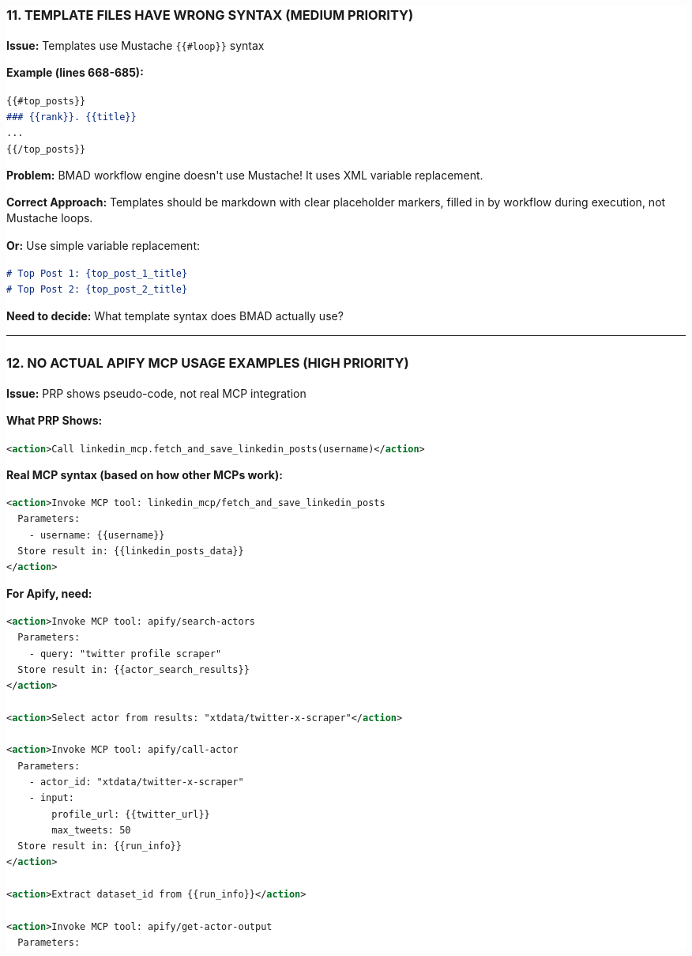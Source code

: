 
### 11. TEMPLATE FILES HAVE WRONG SYNTAX (MEDIUM PRIORITY)

**Issue:** Templates use Mustache `{{#loop}}` syntax

**Example (lines 668-685):**
```markdown
{{#top_posts}}
### {{rank}}. {{title}}
...
{{/top_posts}}
```

**Problem:** BMAD workflow engine doesn't use Mustache! It uses XML variable replacement.

**Correct Approach:**
Templates should be markdown with clear placeholder markers, filled in by workflow during execution, not Mustache loops.

**Or:** Use simple variable replacement:
```markdown
# Top Post 1: {top_post_1_title}
# Top Post 2: {top_post_2_title}
```

**Need to decide:** What template syntax does BMAD actually use?

---

### 12. NO ACTUAL APIFY MCP USAGE EXAMPLES (HIGH PRIORITY)

**Issue:** PRP shows pseudo-code, not real MCP integration

**What PRP Shows:**
```xml
<action>Call linkedin_mcp.fetch_and_save_linkedin_posts(username)</action>
```

**Real MCP syntax (based on how other MCPs work):**
```xml
<action>Invoke MCP tool: linkedin_mcp/fetch_and_save_linkedin_posts
  Parameters:
    - username: {{username}}
  Store result in: {{linkedin_posts_data}}
</action>
```

**For Apify, need:**
```xml
<action>Invoke MCP tool: apify/search-actors
  Parameters:
    - query: "twitter profile scraper"
  Store result in: {{actor_search_results}}
</action>

<action>Select actor from results: "xtdata/twitter-x-scraper"</action>

<action>Invoke MCP tool: apify/call-actor
  Parameters:
    - actor_id: "xtdata/twitter-x-scraper"
    - input:
        profile_url: {{twitter_url}}
        max_tweets: 50
  Store result in: {{run_info}}
</action>

<action>Extract dataset_id from {{run_info}}</action>

<action>Invoke MCP tool: apify/get-actor-output
  Parameters:
```